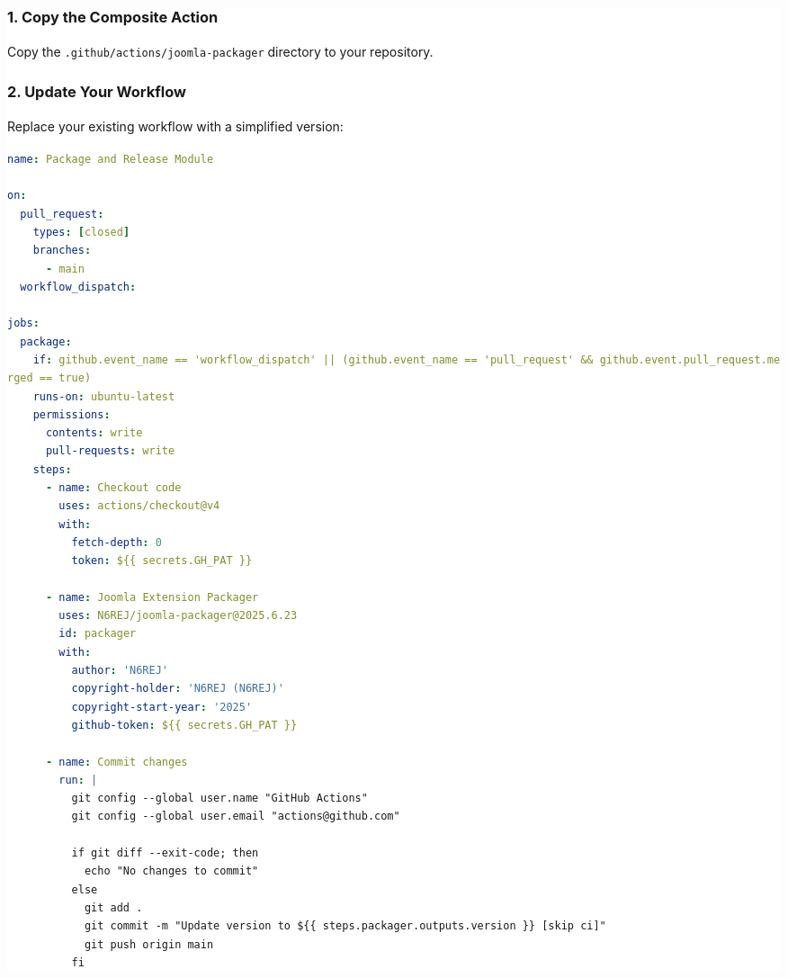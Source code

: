 ### 1. Copy the Composite Action

Copy the `.github/actions/joomla-packager` directory to your repository.

### 2. Update Your Workflow

Replace your existing workflow with a simplified version:

```yaml
name: Package and Release Module

on:
  pull_request:
    types: [closed]
    branches:
      - main
  workflow_dispatch:

jobs:
  package:
    if: github.event_name == 'workflow_dispatch' || (github.event_name == 'pull_request' && github.event.pull_request.merged == true)
    runs-on: ubuntu-latest
    permissions:
      contents: write
      pull-requests: write
    steps:
      - name: Checkout code
        uses: actions/checkout@v4
        with:
          fetch-depth: 0
          token: ${{ secrets.GH_PAT }}

      - name: Joomla Extension Packager
        uses: N6REJ/joomla-packager@2025.6.23
        id: packager
        with:
          author: 'N6REJ'
          copyright-holder: 'N6REJ (N6REJ)'
          copyright-start-year: '2025'
          github-token: ${{ secrets.GH_PAT }}
      
      - name: Commit changes
        run: |
          git config --global user.name "GitHub Actions"
          git config --global user.email "actions@github.com"
          
          if git diff --exit-code; then
            echo "No changes to commit"
          else
            git add .
            git commit -m "Update version to ${{ steps.packager.outputs.version }} [skip ci]"
            git push origin main
          fi
```

